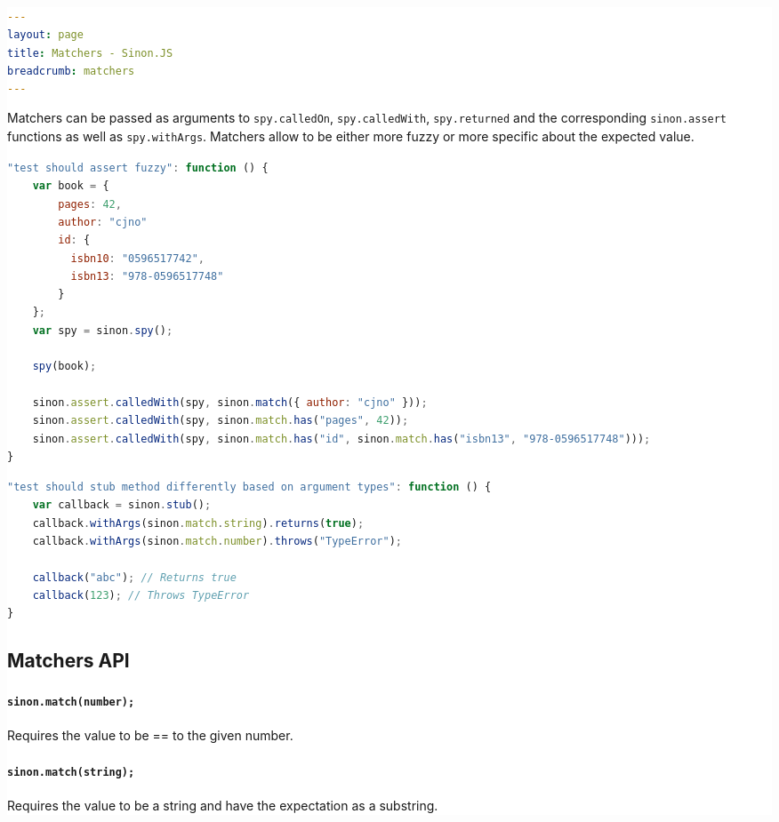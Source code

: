 ```yaml
---
layout: page
title: Matchers - Sinon.JS
breadcrumb: matchers
---
```


Matchers can be passed as arguments to `spy.calledOn`, `spy.calledWith`, `spy.returned` and the
corresponding `sinon.assert` functions as well as `spy.withArgs`. Matchers allow to be either more fuzzy or more specific about the expected value.

```javascript
"test should assert fuzzy": function () {
    var book = {
        pages: 42,
        author: "cjno"
        id: {
          isbn10: "0596517742",
          isbn13: "978-0596517748"
        }
    };
    var spy = sinon.spy();

    spy(book);

    sinon.assert.calledWith(spy, sinon.match({ author: "cjno" }));
    sinon.assert.calledWith(spy, sinon.match.has("pages", 42));
    sinon.assert.calledWith(spy, sinon.match.has("id", sinon.match.has("isbn13", "978-0596517748")));
}
```

```javascript
"test should stub method differently based on argument types": function () {
    var callback = sinon.stub();
    callback.withArgs(sinon.match.string).returns(true);
    callback.withArgs(sinon.match.number).throws("TypeError");

    callback("abc"); // Returns true
    callback(123); // Throws TypeError
}
```

## Matchers API

#### `sinon.match(number);`

Requires the value to be == to the given number.


#### `sinon.match(string);`

Requires the value to be a string and have the expectation as a substring.
